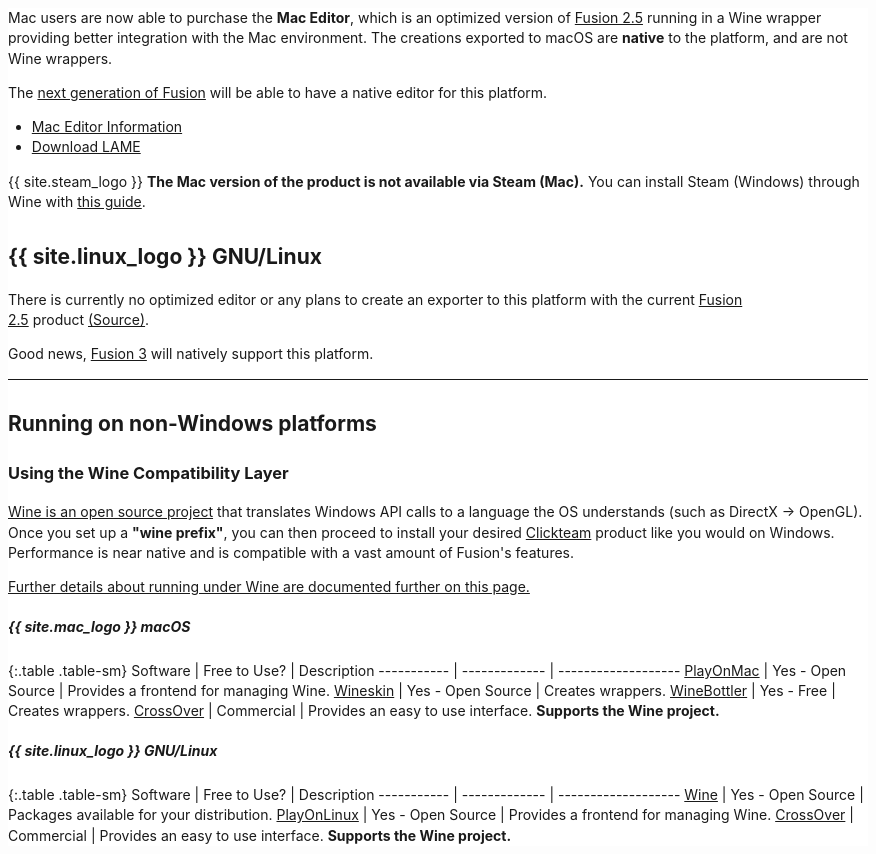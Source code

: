 Mac users are now able to purchase the **Mac Editor**, which is an optimized version of [Fusion 2.5] running in a Wine wrapper providing better integration with the Mac environment. The creations exported to macOS are **native** to the platform, and are not Wine wrappers.

The [next generation of Fusion](/fusion/3.0/) will be able to have a native editor for this platform.

* [Mac Editor Information](http://www.clickteam.com/fusion-2-5-mac-editor-information)
* [Download LAME](https://sites.google.com/site/advaithdownloadstorage/lame_enc.dll?attredirects=0&d=1)

{{ site.steam_logo }} **The Mac version of the product is not available via Steam (Mac).** You can install Steam (Windows) through Wine with [this guide](#installing-clickteam-products-on-mac-through-wine).


## {{ site.linux_logo }} GNU/Linux

There is currently no optimized editor or any plans to create an exporter to this platform with the current [Fusion 2.5] product [(Source)](http://community.clickteam.com/threads/85571-Linux-Exporter?p=624620&viewfull=1#post624620).

Good news, [Fusion 3] will natively support this platform.

------

## Running on non-Windows platforms

### Using the Wine Compatibility Layer

[Wine is an open source project](https://www.winehq.org/about/) that translates Windows API calls to a language the OS understands (such as DirectX → OpenGL). Once you set up a **"wine prefix"**, you can then proceed to install your desired [Clickteam] product like you would on Windows. Performance is near native and is compatible with a vast amount of Fusion's features.

[Further details about running under Wine are documented further on this page.](#wine)

##### {{ site.mac_logo }} macOS

{:.table .table-sm}
Software    | Free to Use?  | Description
----------- | ------------- | -------------------
[PlayOnMac](https://www.playonmac.com/) | Yes - Open Source | Provides a frontend for managing Wine.
[Wineskin](http://wineskin.urgesoftware.com/) | Yes - Open Source | Creates wrappers.
[WineBottler](http://winebottler.kronenberg.org/) | Yes - Free | Creates wrappers.
[CrossOver](https://www.codeweavers.com/products/crossover-mac/) | Commercial | Provides an easy to use interface. **Supports the Wine project.**

##### {{ site.linux_logo }} GNU/Linux

{:.table .table-sm}
Software    | Free to Use?  | Description
----------- | ------------- | -------------------
[Wine](https://winehq.org/) | Yes - Open Source | Packages available for your distribution.
[PlayOnLinux](https://www.playonlinux.com/) | Yes - Open Source |  Provides a frontend for managing Wine.
[CrossOver](https://www.codeweavers.com/products/crossover-linux/) | Commercial | Provides an easy to use interface. **Supports the Wine project.**


[Wine]: https://winehq.org/
[Clickteam]: /clickteam/
[Clickteam Fusion 2.5]: /fusion/2.5/
[Fusion 2.5]: /fusion/2.5/
[Fusion 3]: /fusion/3.0/